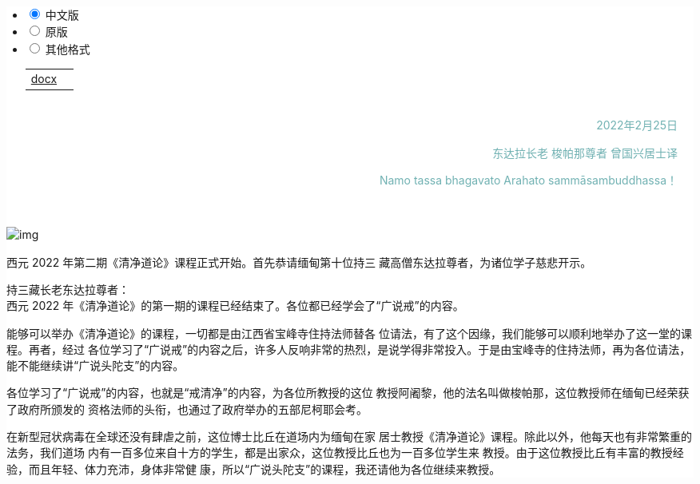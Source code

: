 <div class="wrap-tabs">
    <ul>
        <li>
            <input type="radio" name="changeTab" id="t1" checked="checked">
            <label for="t1">中文版</label>
            <div><embed src="media/edited/21 中文清净道论广说戒20220228.mp3" width="530px" height="80px" /></div>
        </li>
        <li>
            <input type="radio" name="changeTab" id="t2">
            <label for="t2">原版</label>
            <div></div>
        </li>
        <li>
            <input type="radio" name="changeTab" id="t3">
            <label for="t3">其他格式</label>
            <div><span styple="width:200"></span>
			<table><tr>
			<td><a href="./docx/21.docx">docx</a></td>
			<td></td>
			</tr></table>
	        </div>
        </li>
    </ul>
</div>

<div style="padding:20px;text-align:right; color: rgb(112, 177, 178); ">
2022年2月25日

东达拉长老 梭帕那尊者 曾国兴居士译

Namo tassa bhagavato Arahato sammāsambuddhassa！

</div>

![img](./media/l/image2.png)

西元 2022 年第二期《清净道论》课程正式开始。首先恭请缅甸第十位持三
藏高僧东达拉尊者，为诸位学子慈悲开示。

持三藏长老东达拉尊者：  
西元 2022 年《清净道论》的第一期的课程已经结束了。各位都已经学会了“广说戒”的内容。

能够可以举办《清净道论》的课程，一切都是由江西省宝峰寺住持法师替各
位请法，有了这个因缘，我们能够可以顺利地举办了这一堂的课程。再者，经过
各位学习了“广说戒”的内容之后，许多人反响非常的热烈，是说学得非常投入。于是由宝峰寺的住持法师，再为各位请法，能不能继续讲“广说头陀支”的内容。

各位学习了“广说戒”的内容，也就是“戒清净”的内容，为各位所教授的这位
教授阿阇黎，他的法名叫做梭帕那，这位教授师在缅甸已经荣获了政府所颁发的
资格法师的头衔，也通过了政府举办的五部尼柯耶会考。

在新型冠状病毒在全球还没有肆虐之前，这位博士比丘在道场内为缅甸在家
居士教授《清净道论》课程。除此以外，他每天也有非常繁重的法务，我们道场
内有一百多位来自十方的学生，都是出家众，这位教授比丘也为一百多位学生来
教授。由于这位教授比丘有丰富的教授经验，而且年轻、体力充沛，身体非常健
康，所以“广说头陀支”的课程，我还请他为各位继续来教授。

